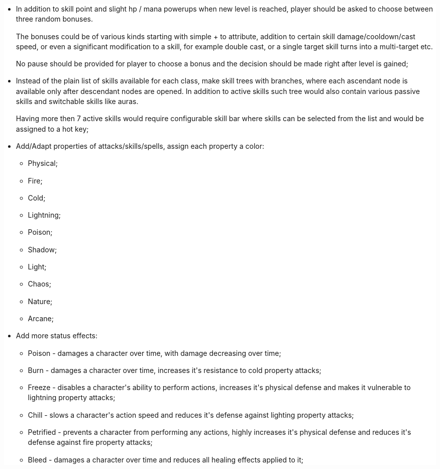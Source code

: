   - In addition to skill point and slight hp / mana powerups when new level is
    reached, player should be asked to choose between three random bonuses.

    The bonuses could be of various kinds starting with simple + to attribute,
    addition to certain skill damage/cooldown/cast speed, or even a significant
    modification to a skill, for example double cast, or a single target skill
    turns into a multi-target etc.

    No pause should be provided for player to choose a bonus and the decision
    should be made right after level is gained;

  - Instead of the plain list of skills available for each class, make skill
    trees with branches, where each ascendant node is available only after
    descendant nodes are opened. In addition to active skills such tree would
    also contain various passive skills and switchable skills like auras.

    Having more then 7 active skills would require configurable skill bar where
    skills can be selected from the list and would be assigned to a hot key;

- Add/Adapt properties of attacks/skills/spells, assign each property a color:

  - Physical;

  - Fire;

  - Cold;

  - Lightning;

  - Poison;

  - Shadow;

  - Light;

  - Chaos;

  - Nature;

  - Arcane;

- Add more status effects:

  - Poison - damages a character over time, with damage decreasing over time;

  - Burn - damages a character over time, increases it's resistance to cold
    property attacks;

  - Freeze - disables a character's ability to perform actions, increases it's
    physical defense and makes it vulnerable to lightning property attacks;

  - Chill - slows a character's action speed and reduces it's defense against
    lighting property attacks;

  - Petrified - prevents a character from performing any actions, highly
    increases it's physical defense and reduces it's defense against fire
    property attacks;

  - Bleed - damages a character over time and reduces all healing effects
    applied to it;
